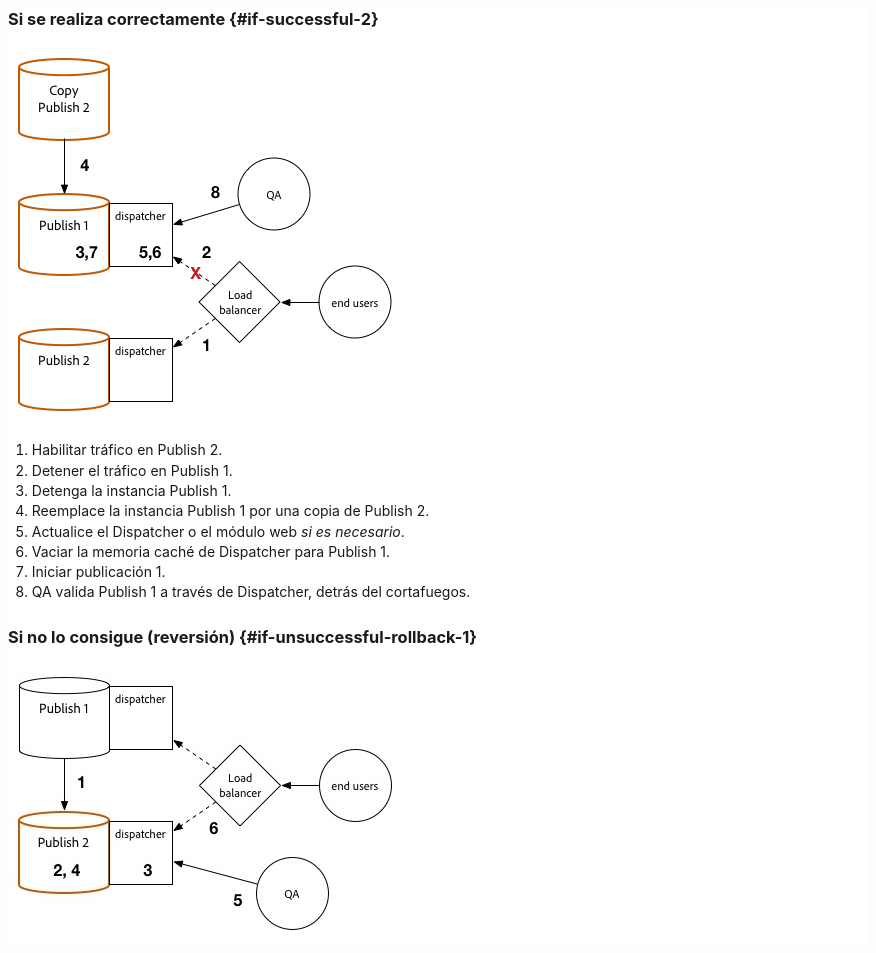 ### Si se realiza correctamente {#if-successful-2}

![actualización-publicación1](assets/upgrade-publish1.png)

1. Habilitar tráfico en Publish 2.
1. Detener el tráfico en Publish 1.
1. Detenga la instancia Publish 1.
1. Reemplace la instancia Publish 1 por una copia de Publish 2.
1. Actualice el Dispatcher o el módulo web *si es necesario*.
1. Vaciar la memoria caché de Dispatcher para Publish 1.
1. Iniciar publicación 1.
1. QA valida Publish 1 a través de Dispatcher, detrás del cortafuegos.

### Si no lo consigue (reversión) {#if-unsuccessful-rollback-1}

![pub_rollback](assets/pub_rollback.jpg)
